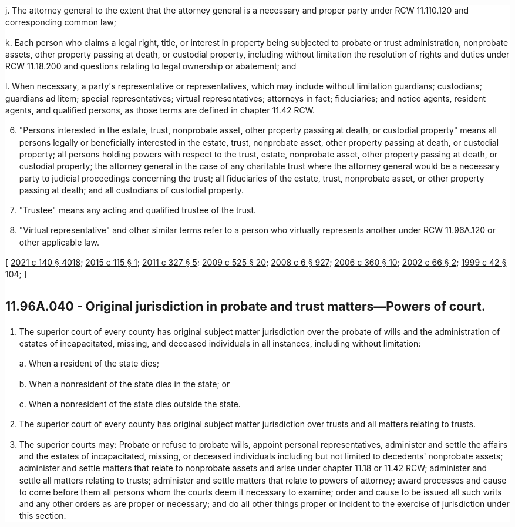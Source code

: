    j. The attorney general to the extent that the attorney general is a necessary and proper party under RCW 11.110.120 and corresponding common law;

   k. Each person who claims a legal right, title, or interest in property being subjected to probate or trust administration, nonprobate assets, other property passing at death, or custodial property, including without limitation the resolution of rights and duties under RCW 11.18.200 and questions relating to legal ownership or abatement; and

   l. When necessary, a party's representative or representatives, which may include without limitation guardians; custodians; guardians ad litem; special representatives; virtual representatives; attorneys in fact; fiduciaries; and notice agents, resident agents, and qualified persons, as those terms are defined in chapter 11.42 RCW.

6. "Persons interested in the estate, trust, nonprobate asset, other property passing at death, or custodial property" means all persons legally or beneficially interested in the estate, trust, nonprobate asset, other property passing at death, or custodial property; all persons holding powers with respect to the trust, estate, nonprobate asset, other property passing at death, or custodial property; the attorney general in the case of any charitable trust where the attorney general would be a necessary party to judicial proceedings concerning the trust; all fiduciaries of the estate, trust, nonprobate asset, or other property passing at death; and all custodians of custodial property.

7. "Trustee" means any acting and qualified trustee of the trust.

8. "Virtual representative" and other similar terms refer to a person who virtually represents another under RCW 11.96A.120 or other applicable law.

\[ [2021 c 140 § 4018](https://lawfilesext.leg.wa.gov/biennium/2021-22/Pdf/Bills/Session%20Laws/Senate/5132.SL.pdf?cite=2021%20c%20140%20§%204018); [2015 c 115 § 1](https://lawfilesext.leg.wa.gov/biennium/2015-16/Pdf/Bills/Session%20Laws/Senate/5302.SL.pdf?cite=2015%20c%20115%20§%201); [2011 c 327 § 5](https://lawfilesext.leg.wa.gov/biennium/2011-12/Pdf/Bills/Session%20Laws/House/1051-S.SL.pdf?cite=2011%20c%20327%20§%205); [2009 c 525 § 20](https://lawfilesext.leg.wa.gov/biennium/2009-10/Pdf/Bills/Session%20Laws/House/1103-S.SL.pdf?cite=2009%20c%20525%20§%2020); [2008 c 6 § 927](https://lawfilesext.leg.wa.gov/biennium/2007-08/Pdf/Bills/Session%20Laws/House/3104-S2.SL.pdf?cite=2008%20c%206%20§%20927); [2006 c 360 § 10](https://lawfilesext.leg.wa.gov/biennium/2005-06/Pdf/Bills/Session%20Laws/Senate/6597-S.SL.pdf?cite=2006%20c%20360%20§%2010); [2002 c 66 § 2](https://lawfilesext.leg.wa.gov/biennium/2001-02/Pdf/Bills/Session%20Laws/Senate/6484.SL.pdf?cite=2002%20c%2066%20§%202); [1999 c 42 § 104](https://lawfilesext.leg.wa.gov/biennium/1999-00/Pdf/Bills/Session%20Laws/Senate/5196.SL.pdf?cite=1999%20c%2042%20§%20104); \]

## 11.96A.040 - Original jurisdiction in probate and trust matters—Powers of court.
1. The superior court of every county has original subject matter jurisdiction over the probate of wills and the administration of estates of incapacitated, missing, and deceased individuals in all instances, including without limitation:

   a. When a resident of the state dies;

   b. When a nonresident of the state dies in the state; or

   c. When a nonresident of the state dies outside the state.

2. The superior court of every county has original subject matter jurisdiction over trusts and all matters relating to trusts.

3. The superior courts may: Probate or refuse to probate wills, appoint personal representatives, administer and settle the affairs and the estates of incapacitated, missing, or deceased individuals including but not limited to decedents' nonprobate assets; administer and settle matters that relate to nonprobate assets and arise under chapter 11.18 or 11.42 RCW; administer and settle all matters relating to trusts; administer and settle matters that relate to powers of attorney; award processes and cause to come before them all persons whom the courts deem it necessary to examine; order and cause to be issued all such writs and any other orders as are proper or necessary; and do all other things proper or incident to the exercise of jurisdiction under this section.
